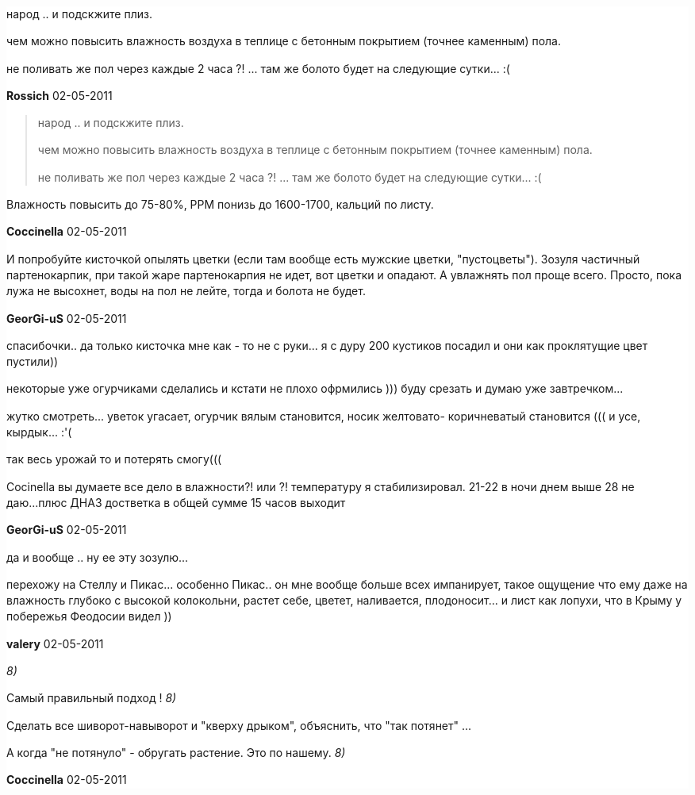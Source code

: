 народ .. и подскжите плиз.

чем можно повысить влажность воздуха в теплице с бетонным покрытием (точнее каменным) пола.

не поливать же пол через каждые 2 часа ?! ... там же болото будет на следующие сутки... :(


**Rossich** 02-05-2011

> народ .. и подскжите плиз.
> 
> чем можно повысить влажность воздуха в теплице с бетонным покрытием (точнее каменным) пола.
> 
> не поливать же пол через каждые 2 часа ?! ... там же болото будет на следующие сутки... :(

Влажность повысить до 75-80%, РРМ понизь до 1600-1700, кальций по листу.


**Coccinella** 02-05-2011

И попробуйте кисточкой опылять цветки (если там вообще есть мужские цветки, "пустоцветы"). Зозуля частичный партенокарпик, при такой жаре партенокарпия не идет, вот цветки и опадают. А увлажнять пол проще всего. Просто, пока лужа не высохнет, воды на пол не лейте, тогда и болота не будет.


**GeorGi-uS** 02-05-2011

спасибочки.. да только кисточка мне как - то не с руки... я с дуру 200 кустиков посадил и они как проклятущие цвет пустили))

некоторые уже огурчиками сделались и кстати не плохо офрмились ))) буду срезать и думаю уже завтречком...

жутко смотреть... уветок угасает, огурчик вялым становится, носик желтовато- коричневатый становится ((( и усе, кырдык... :&#039;(

так весь урожай то и потерять смогу((( 

Cocinella вы думаете все дело в влажности?! или ?! температуру я стабилизировал. 21-22 в ночи днем выше 28 не даю...плюс ДНАЗ достветка в общей сумме 15 часов выходит


**GeorGi-uS** 02-05-2011

да и вообще .. ну ее эту зозулю... 

перехожу на Стеллу и Пикас... особенно Пикас.. он мне вообще больше всех импанирует, такое ощущение что ему даже на влажность глубоко с высокой колокольни, растет себе, цветет, наливается, плодоносит... и лист как лопухи, что в Крыму у побережья Феодосии видел ))


**valery** 02-05-2011

 *8)*

Самый правильный подход ! *8)*

Сделать все шиворот-навыворот и "кверху дрыком", объяснить, что "так потянет" ...

А когда "не потянуло" - обругать растение. Это по нашему. *8)*


**Coccinella** 02-05-2011
